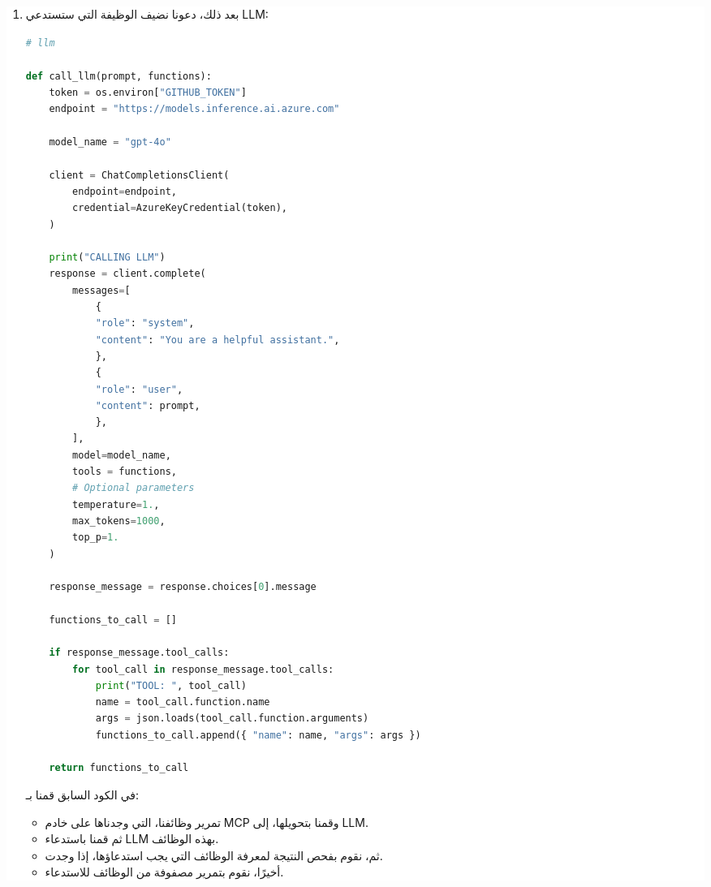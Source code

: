 1. بعد ذلك، دعونا نضيف الوظيفة التي ستستدعي LLM:

    ```python
    # llm

    def call_llm(prompt, functions):
        token = os.environ["GITHUB_TOKEN"]
        endpoint = "https://models.inference.ai.azure.com"

        model_name = "gpt-4o"

        client = ChatCompletionsClient(
            endpoint=endpoint,
            credential=AzureKeyCredential(token),
        )

        print("CALLING LLM")
        response = client.complete(
            messages=[
                {
                "role": "system",
                "content": "You are a helpful assistant.",
                },
                {
                "role": "user",
                "content": prompt,
                },
            ],
            model=model_name,
            tools = functions,
            # Optional parameters
            temperature=1.,
            max_tokens=1000,
            top_p=1.    
        )

        response_message = response.choices[0].message
        
        functions_to_call = []

        if response_message.tool_calls:
            for tool_call in response_message.tool_calls:
                print("TOOL: ", tool_call)
                name = tool_call.function.name
                args = json.loads(tool_call.function.arguments)
                functions_to_call.append({ "name": name, "args": args })

        return functions_to_call
    ```

    في الكود السابق قمنا بـ:

    - تمرير وظائفنا، التي وجدناها على خادم MCP وقمنا بتحويلها، إلى LLM.
    - ثم قمنا باستدعاء LLM بهذه الوظائف.
    - ثم، نقوم بفحص النتيجة لمعرفة الوظائف التي يجب استدعاؤها، إذا وجدت.
    - أخيرًا، نقوم بتمرير مصفوفة من الوظائف للاستدعاء.
